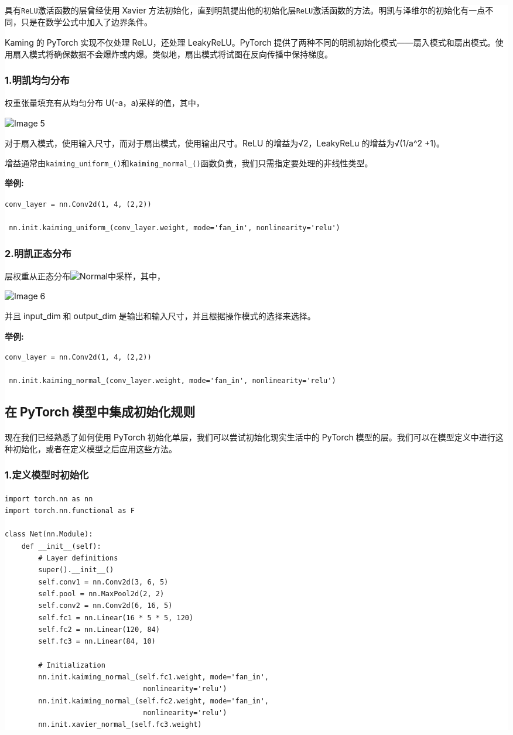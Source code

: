具有`ReLU`激活函数的层曾经使用 Xavier 方法初始化，直到明凯提出他的初始化层`ReLU`激活函数的方法。明凯与泽维尔的初始化有一点不同，只是在数学公式中加入了边界条件。

Kaming 的 PyTorch 实现不仅处理 ReLU，还处理 LeakyReLU。PyTorch 提供了两种不同的明凯初始化模式——扇入模式和扇出模式。使用扇入模式将确保数据不会爆炸或内爆。类似地，扇出模式将试图在反向传播中保持梯度。

### 1.明凯均匀分布

权重张量填充有从均匀分布 U(-a，a)采样的值，其中，

![Image 5](../Images/c99c41e71dce8f8c5fa9969545c5718f.png)

对于扇入模式，使用输入尺寸，而对于扇出模式，使用输出尺寸。ReLU 的增益为√2，LeakyReLu 的增益为√(1/a^2 +1)。

增益通常由`kaiming_uniform_()`和`kaiming_normal_()`函数负责，我们只需指定要处理的非线性类型。

**举例:**

```
conv_layer = nn.Conv2d(1, 4, (2,2))

 nn.init.kaiming_uniform_(conv_layer.weight, mode='fan_in', nonlinearity='relu')

```

### 2.明凯正态分布

层权重从正态分布![Normal](../Images/cf1bd7b98ddd57fd0c2257d663b92d5b.png)中采样，其中，

![Image 6](../Images/20eca4469da84aa39ebdf9d6e10e0b34.png)

并且 input_dim 和 output_dim 是输出和输入尺寸，并且根据操作模式的选择来选择。

**举例:**

```
conv_layer = nn.Conv2d(1, 4, (2,2))

 nn.init.kaiming_normal_(conv_layer.weight, mode='fan_in', nonlinearity='relu')

```

## 在 PyTorch 模型中集成初始化规则

现在我们已经熟悉了如何使用 PyTorch 初始化单层，我们可以尝试初始化现实生活中的 PyTorch 模型的层。我们可以在模型定义中进行这种初始化，或者在定义模型之后应用这些方法。

### 1.定义模型时初始化

```
import torch.nn as nn
import torch.nn.functional as F

class Net(nn.Module):
    def __init__(self):
        # Layer definitions
        super().__init__()
        self.conv1 = nn.Conv2d(3, 6, 5)
        self.pool = nn.MaxPool2d(2, 2)
        self.conv2 = nn.Conv2d(6, 16, 5)
        self.fc1 = nn.Linear(16 * 5 * 5, 120)
        self.fc2 = nn.Linear(120, 84)
        self.fc3 = nn.Linear(84, 10)

        # Initialization
        nn.init.kaiming_normal_(self.fc1.weight, mode='fan_in', 
                                 nonlinearity='relu')
        nn.init.kaiming_normal_(self.fc2.weight, mode='fan_in', 
                                 nonlinearity='relu')
        nn.init.xavier_normal_(self.fc3.weight)
```